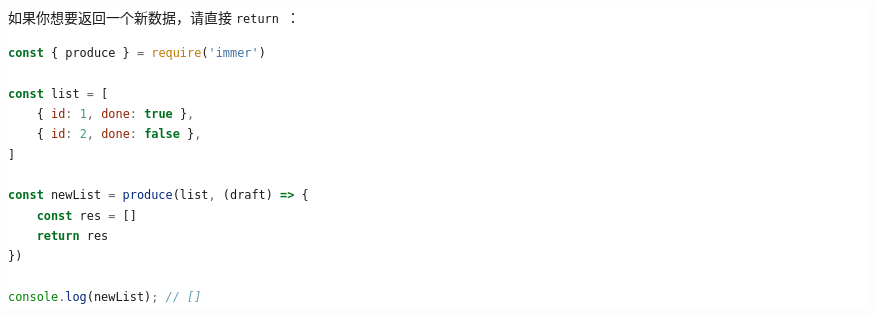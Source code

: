 如果你想要返回一个新数据，请直接 `return `：
```js
const { produce } = require('immer')

const list = [
    { id: 1, done: true },
    { id: 2, done: false },
]

const newList = produce(list, (draft) => {
    const res = []
    return res
})

console.log(newList); // []

```
